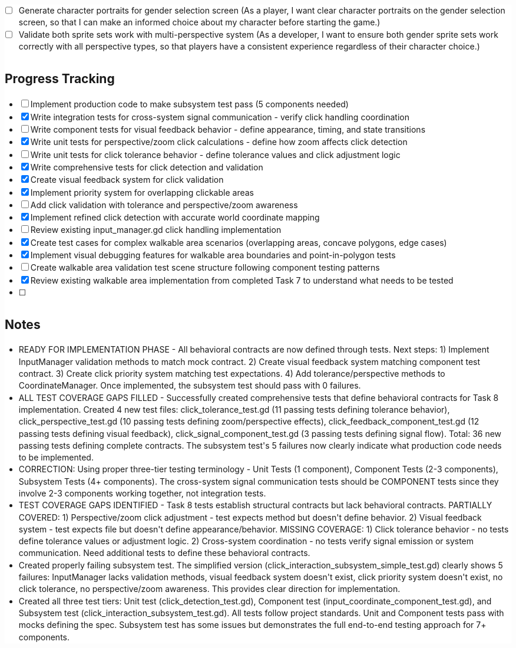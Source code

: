 - [ ] Generate character portraits for gender selection screen (As a player, I want clear character portraits on the gender selection screen, so that I can make an informed choice about my character before starting the game.)
- [ ] Validate both sprite sets work with multi-perspective system (As a developer, I want to ensure both gender sprite sets work correctly with all perspective types, so that players have a consistent experience regardless of their character choice.)

## Progress Tracking
- [ ] Implement production code to make subsystem test pass (5 components needed)
- [x] Write integration tests for cross-system signal communication - verify click handling coordination
- [ ] Write component tests for visual feedback behavior - define appearance, timing, and state transitions
- [x] Write unit tests for perspective/zoom click calculations - define how zoom affects click detection
- [ ] Write unit tests for click tolerance behavior - define tolerance values and click adjustment logic
- [x] Write comprehensive tests for click detection and validation
- [x] Create visual feedback system for click validation
- [x] Implement priority system for overlapping clickable areas
- [ ] Add click validation with tolerance and perspective/zoom awareness
- [x] Implement refined click detection with accurate world coordinate mapping
- [ ] Review existing input_manager.gd click handling implementation
- [x] Create test cases for complex walkable area scenarios (overlapping areas, concave polygons, edge cases)
- [x] Implement visual debugging features for walkable area boundaries and point-in-polygon tests
- [ ] Create walkable area validation test scene structure following component testing patterns
- [x] Review existing walkable area implementation from completed Task 7 to understand what needs to be tested
- [ ] 

## Notes
- READY FOR IMPLEMENTATION PHASE - All behavioral contracts are now defined through tests. Next steps: 1) Implement InputManager validation methods to match mock contract. 2) Create visual feedback system matching component test contract. 3) Create click priority system matching test expectations. 4) Add tolerance/perspective methods to CoordinateManager. Once implemented, the subsystem test should pass with 0 failures.
- ALL TEST COVERAGE GAPS FILLED - Successfully created comprehensive tests that define behavioral contracts for Task 8 implementation. Created 4 new test files: click_tolerance_test.gd (11 passing tests defining tolerance behavior), click_perspective_test.gd (10 passing tests defining zoom/perspective effects), click_feedback_component_test.gd (12 passing tests defining visual feedback), click_signal_component_test.gd (3 passing tests defining signal flow). Total: 36 new passing tests defining complete contracts. The subsystem test's 5 failures now clearly indicate what production code needs to be implemented.
- CORRECTION: Using proper three-tier testing terminology - Unit Tests (1 component), Component Tests (2-3 components), Subsystem Tests (4+ components). The cross-system signal communication tests should be COMPONENT tests since they involve 2-3 components working together, not integration tests.
- TEST COVERAGE GAPS IDENTIFIED - Task 8 tests establish structural contracts but lack behavioral contracts. PARTIALLY COVERED: 1) Perspective/zoom click adjustment - test expects method but doesn't define behavior. 2) Visual feedback system - test expects file but doesn't define appearance/behavior. MISSING COVERAGE: 1) Click tolerance behavior - no tests define tolerance values or adjustment logic. 2) Cross-system coordination - no tests verify signal emission or system communication. Need additional tests to define these behavioral contracts.
- Created properly failing subsystem test. The simplified version (click_interaction_subsystem_simple_test.gd) clearly shows 5 failures: InputManager lacks validation methods, visual feedback system doesn't exist, click priority system doesn't exist, no click tolerance, no perspective/zoom awareness. This provides clear direction for implementation.
- Created all three test tiers: Unit test (click_detection_test.gd), Component test (input_coordinate_component_test.gd), and Subsystem test (click_interaction_subsystem_test.gd). All tests follow project standards. Unit and Component tests pass with mocks defining the spec. Subsystem test has some issues but demonstrates the full end-to-end testing approach for 7+ components.